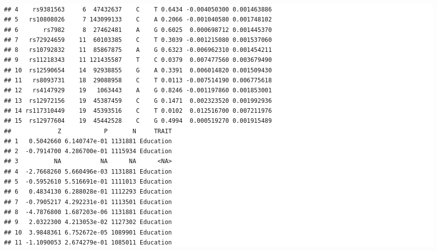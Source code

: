     ## 4    rs9381563     6  47432637    C    T 0.6434 -0.004050300 0.001463886
    ## 5   rs10808026     7 143099133    C    A 0.2066 -0.001040580 0.001748102
    ## 6       rs7982     8  27462481    A    G 0.6025  0.000698712 0.001445370
    ## 7   rs72924659    11  60103385    C    T 0.3039 -0.001215080 0.001537060
    ## 8   rs10792832    11  85867875    A    G 0.6323 -0.006962310 0.001454211
    ## 9   rs11218343    11 121435587    T    C 0.0379  0.007477560 0.003679490
    ## 10  rs12590654    14  92938855    G    A 0.3391  0.006014820 0.001509430
    ## 11   rs8093731    18  29088958    C    T 0.0113 -0.007514190 0.006775618
    ## 12   rs4147929    19   1063443    A    G 0.8246 -0.001197860 0.001853001
    ## 13  rs12972156    19  45387459    C    G 0.1471  0.002323520 0.001992936
    ## 14 rs117310449    19  45393516    C    T 0.0102  0.012516700 0.007211976
    ## 15  rs12977604    19  45442528    C    G 0.4994  0.000519270 0.001915489
    ##             Z            P       N     TRAIT
    ## 1   0.5042660 6.140747e-01 1131881 Education
    ## 2  -0.7914700 4.286700e-01 1115934 Education
    ## 3          NA           NA      NA      <NA>
    ## 4  -2.7668260 5.660496e-03 1131881 Education
    ## 5  -0.5952610 5.516691e-01 1111013 Education
    ## 6   0.4834130 6.288028e-01 1112293 Education
    ## 7  -0.7905217 4.292231e-01 1113501 Education
    ## 8  -4.7876800 1.687203e-06 1131881 Education
    ## 9   2.0322300 4.213053e-02 1127302 Education
    ## 10  3.9848361 6.752672e-05 1089901 Education
    ## 11 -1.1090053 2.674279e-01 1085011 Education
